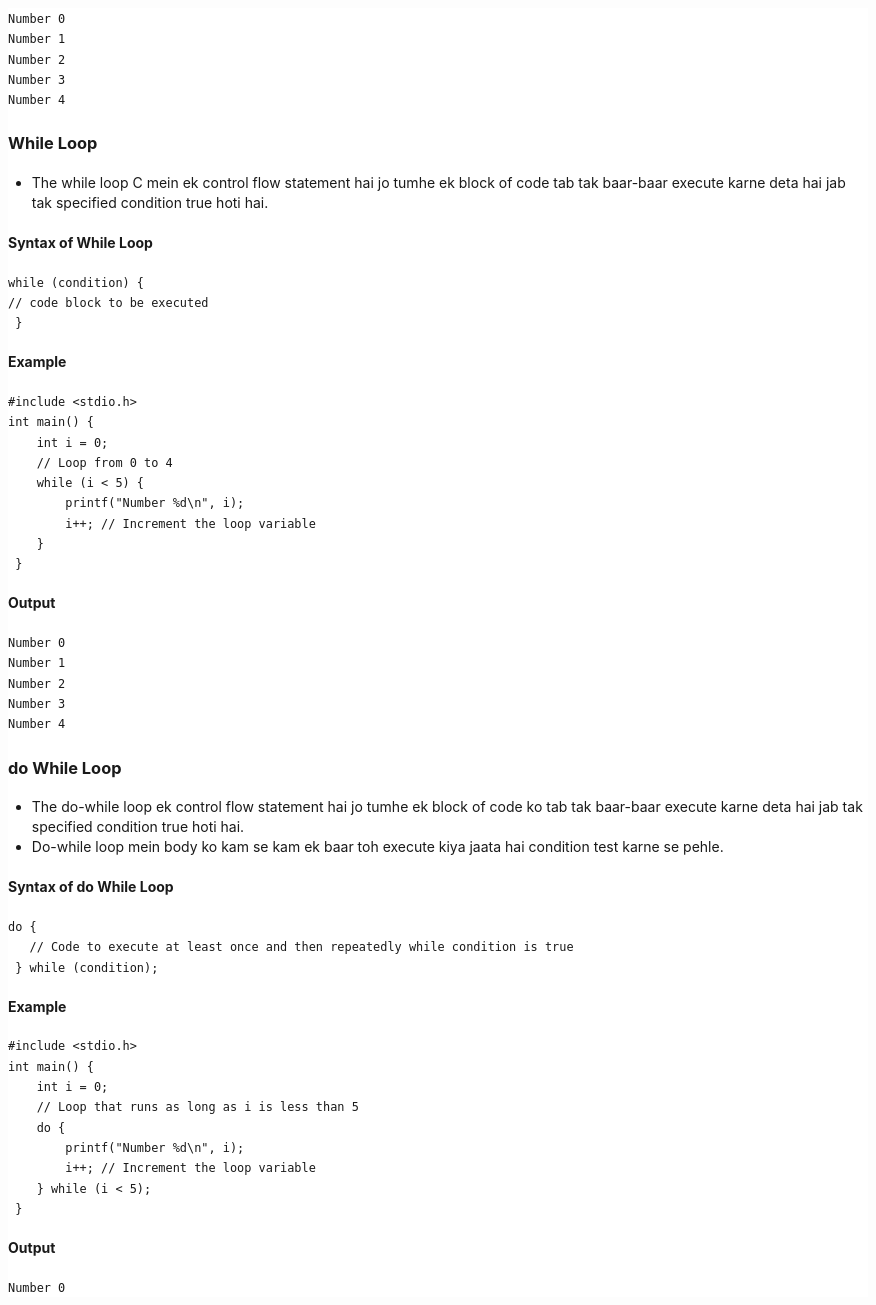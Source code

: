 ```
Number 0
Number 1
Number 2
Number 3
Number 4
```
### While Loop
* The while loop C mein ek control flow statement hai jo tumhe ek block of code tab tak baar-baar execute karne deta hai jab tak specified condition true hoti hai.
 #### Syntax of While Loop
  ```
  while (condition) {
  // code block to be executed
   }
  ```
#### Example
```
#include <stdio.h>
int main() {
    int i = 0;
    // Loop from 0 to 4
    while (i < 5) {
        printf("Number %d\n", i);
        i++; // Increment the loop variable
    }
 }
```
#### Output
```
Number 0
Number 1
Number 2
Number 3
Number 4
```
### do While Loop
* The do-while loop ek control flow statement hai jo tumhe ek block of code ko tab tak baar-baar execute karne deta hai jab tak specified condition true hoti hai.
* Do-while loop mein body ko kam se kam ek baar toh execute kiya jaata hai condition test karne se pehle.
 ####  Syntax of do While Loop
 ```
 do {
    // Code to execute at least once and then repeatedly while condition is true
  } while (condition);
```
#### Example
```
#include <stdio.h>
int main() {
    int i = 0;
    // Loop that runs as long as i is less than 5
    do {
        printf("Number %d\n", i);
        i++; // Increment the loop variable
    } while (i < 5);
 }
```
#### Output
```
Number 0
```